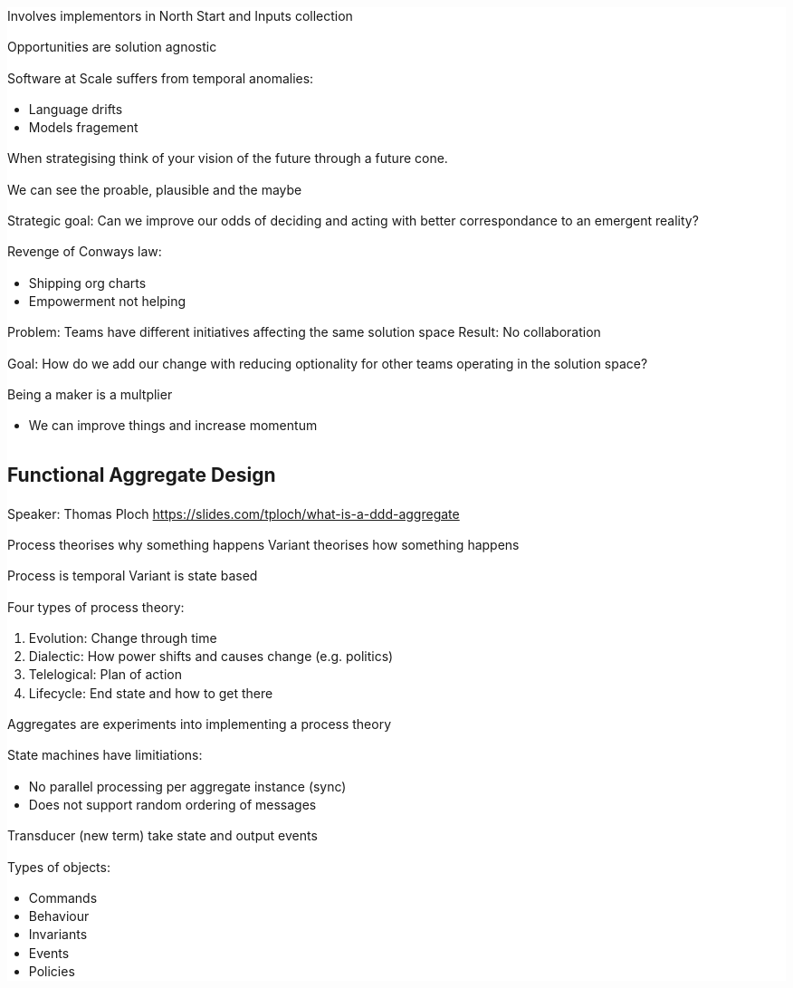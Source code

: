 Involves implementors in North Start and Inputs collection

Opportunities are solution agnostic

Software at Scale suffers from temporal anomalies:
- Language drifts
- Models fragement

When strategising think of your vision of the future through a future cone.

We can see the proable, plausible and the maybe

Strategic goal:
Can we improve our odds of deciding and acting with better correspondance to an emergent reality?

Revenge of Conways law:
- Shipping org charts
- Empowerment not helping

Problem: Teams have different initiatives affecting the same solution space
Result: No collaboration

Goal: How do we add our change with reducing optionality for other teams operating in the solution space?

Being a maker is a multplier
- We can improve things and increase momentum


## Functional Aggregate Design
Speaker:  Thomas Ploch
https://slides.com/tploch/what-is-a-ddd-aggregate

Process theorises why something happens
Variant theorises how something happens

Process is temporal
Variant is state based

Four types of process theory:
1. Evolution: Change through time
2. Dialectic: How power shifts and causes change (e.g. politics)
3. Telelogical: Plan of action
4. Lifecycle: End state and how to get there

Aggregates are experiments into implementing a process theory

State machines have limitiations:
- No parallel processing per aggregate instance (sync)
- Does not support random ordering of messages

Transducer (new term) take state and output events

Types of objects:
- Commands
- Behaviour
- Invariants
- Events
- Policies
